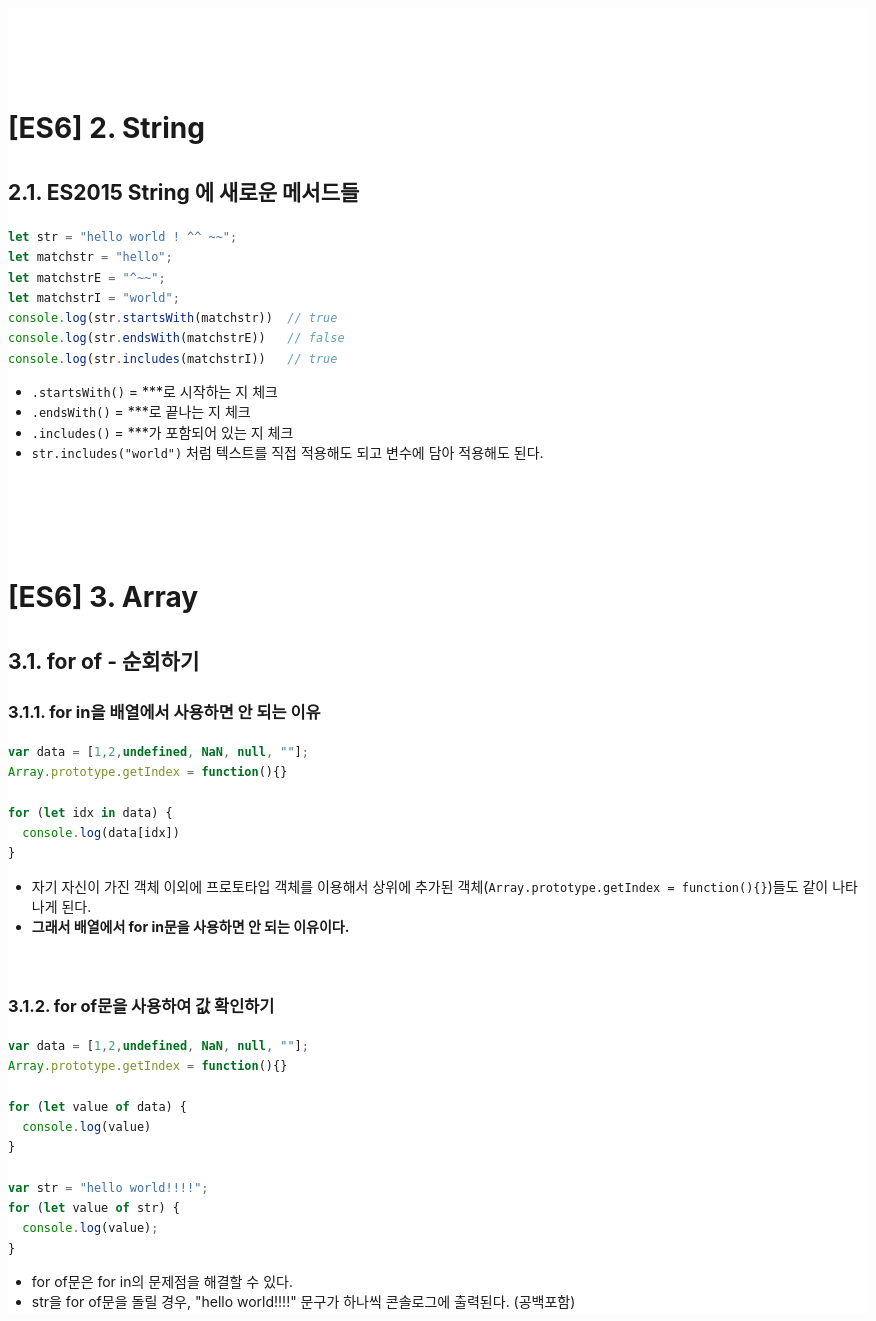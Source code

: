 <br />
<br />
<br />

# [ES6] 2. String
## 2.1. ES2015 String 에 새로운 메서드들
```javascript
let str = "hello world ! ^^ ~~";
let matchstr = "hello";
let matchstrE = "^~~";
let matchstrI = "world";
console.log(str.startsWith(matchstr))  // true
console.log(str.endsWith(matchstrE))   // false
console.log(str.includes(matchstrI))   // true
```
- `.startsWith()` =  ***로 시작하는 지 체크 
- `.endsWith()` =  ***로 끝나는 지 체크 
- `.includes()` =  ***가 포함되어 있는 지 체크
- `str.includes("world")` 처럼 텍스트를 직접 적용해도 되고 변수에 담아 적용해도 된다.

<br />
<br />
<br />

# [ES6] 3. Array
## 3.1. for of - 순회하기
### 3.1.1. for in을 배열에서 사용하면 안 되는 이유
```javascript
var data = [1,2,undefined, NaN, null, ""];
Array.prototype.getIndex = function(){}

for (let idx in data) {
  console.log(data[idx])
}
```
- 자기 자신이 가진 객체 이외에 프로토타입 객체를 이용해서 상위에 추가된 객체(`Array.prototype.getIndex = function(){}`)들도 같이 나타나게 된다.
- **그래서 배열에서 for in문을 사용하면 안 되는 이유이다.**

<br />

### 3.1.2. for of문을 사용하여 값 확인하기
```javascript
var data = [1,2,undefined, NaN, null, ""];
Array.prototype.getIndex = function(){}

for (let value of data) {
  console.log(value)
}

var str = "hello world!!!!";
for (let value of str) {
  console.log(value);
}
``` 
- for of문은 for in의 문제점을 해결할 수 있다.
- str을 for of문을 돌릴 경우, "hello world!!!!" 문구가 하나씩 콘솔로그에 출력된다. (공백포함)
